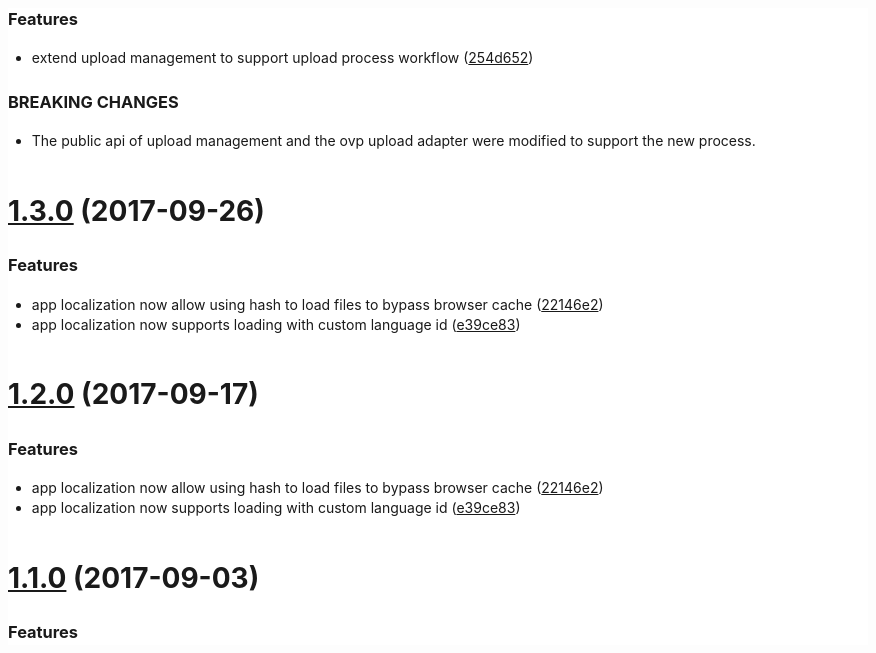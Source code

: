 
### Features

* extend upload management to support upload process workflow ([254d652](https://github.com/kaltura/kaltura-ng/commit/254d652))


### BREAKING CHANGES

* The public api of upload management and the ovp upload adapter were modified to support the new process.




<a name="1.3.0"></a>
# [1.3.0](https://github.com/kaltura/kaltura-ng/compare/@kaltura-ng/kaltura-common@1.1.0...@kaltura-ng/kaltura-common@1.3.0) (2017-09-26)


### Features

* app localization now allow using hash to load files to bypass browser cache ([22146e2](https://github.com/kaltura/kaltura-ng/commit/22146e2))
* app localization now supports loading with custom language id ([e39ce83](https://github.com/kaltura/kaltura-ng/commit/e39ce83))




<a name="1.2.0"></a>
# [1.2.0](https://github.com/kaltura/kaltura-ng/compare/@kaltura-ng/kaltura-common@1.1.0...@kaltura-ng/kaltura-common@1.2.0) (2017-09-17)


### Features

* app localization now allow using hash to load files to bypass browser cache ([22146e2](https://github.com/kaltura/kaltura-ng/commit/22146e2))
* app localization now supports loading with custom language id ([e39ce83](https://github.com/kaltura/kaltura-ng/commit/e39ce83))




<a name="1.1.0"></a>
# [1.1.0](https://github.com/kaltura/kaltura-ng/compare/@kaltura-ng/kaltura-common@1.0.0...@kaltura-ng/kaltura-common@1.1.0) (2017-09-03)


### Features
